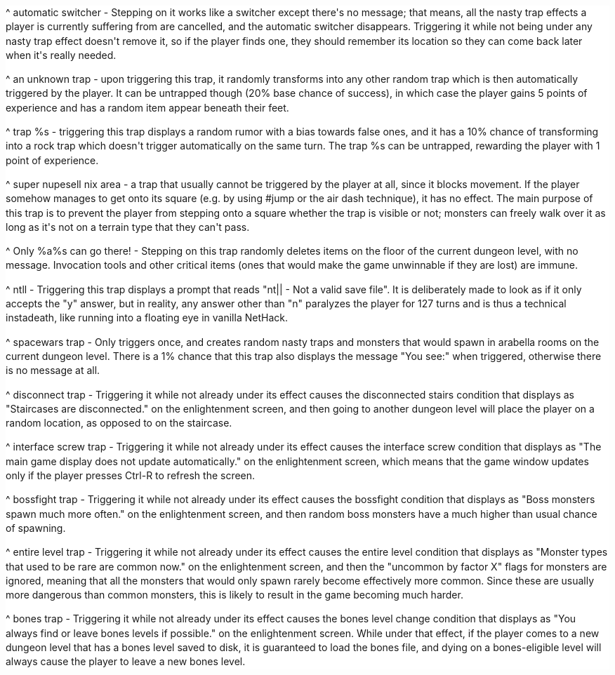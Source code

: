 ^ automatic switcher - Stepping on it works like a switcher except there's no message; that means, all the nasty trap effects a player is currently suffering from are cancelled, and the automatic switcher disappears. Triggering it while not being under any nasty trap effect doesn't remove it, so if the player finds one, they should remember its location so they can come back later when it's really needed.

^ an unknown trap - upon triggering this trap, it randomly transforms into any other random trap which is then automatically triggered by the player. It can be untrapped though (20% base chance of success), in which case the player gains 5 points of experience and has a random item appear beneath their feet.

^ trap %s - triggering this trap displays a random rumor with a bias towards false ones, and it has a 10% chance of transforming into a rock trap which doesn't trigger automatically on the same turn. The trap %s can be untrapped, rewarding the player with 1 point of experience.

^ super nupesell nix area - a trap that usually cannot be triggered by the player at all, since it blocks movement. If the player somehow manages to get onto its square (e.g. by using #jump or the air dash technique), it has no effect. The main purpose of this trap is to prevent the player from stepping onto a square whether the trap is visible or not; monsters can freely walk over it as long as it's not on a terrain type that they can't pass.

^ Only %a%s can go there! - Stepping on this trap randomly deletes items on the floor of the current dungeon level, with no message. Invocation tools and other critical items (ones that would make the game unwinnable if they are lost) are immune.

^ ntll - Triggering this trap displays a prompt that reads "nt|| - Not a valid save file". It is deliberately made to look as if it only accepts the "y" answer, but in reality, any answer other than "n" paralyzes the player for 127 turns and is thus a technical instadeath, like running into a floating eye in vanilla NetHack.

^ spacewars trap - Only triggers once, and creates random nasty traps and monsters that would spawn in arabella rooms on the current dungeon level. There is a 1% chance that this trap also displays the message "You see:" when triggered, otherwise there is no message at all.

^ disconnect trap - Triggering it while not already under its effect causes the disconnected stairs condition that displays as "Staircases are disconnected." on the enlightenment screen, and then going to another dungeon level will place the player on a random location, as opposed to on the staircase.

^ interface screw trap - Triggering it while not already under its effect causes the interface screw condition that displays as "The main game display does not update automatically." on the enlightenment screen, which means that the game window updates only if the player presses Ctrl-R to refresh the screen.

^ bossfight trap - Triggering it while not already under its effect causes the bossfight condition that displays as "Boss monsters spawn much more often." on the enlightenment screen, and then random boss monsters have a much higher than usual chance of spawning.

^ entire level trap - Triggering it while not already under its effect causes the entire level condition that displays as "Monster types that used to be rare are common now." on the enlightenment screen, and then the "uncommon by factor X" flags for monsters are ignored, meaning that all the monsters that would only spawn rarely become effectively more common. Since these are usually more dangerous than common monsters, this is likely to result in the game becoming much harder.

^ bones trap - Triggering it while not already under its effect causes the bones level change condition that displays as "You always find or leave bones levels if possible." on the enlightenment screen. While under that effect, if the player comes to a new dungeon level that has a bones level saved to disk, it is guaranteed to load the bones file, and dying on a bones-eligible level will always cause the player to leave a new bones level.
